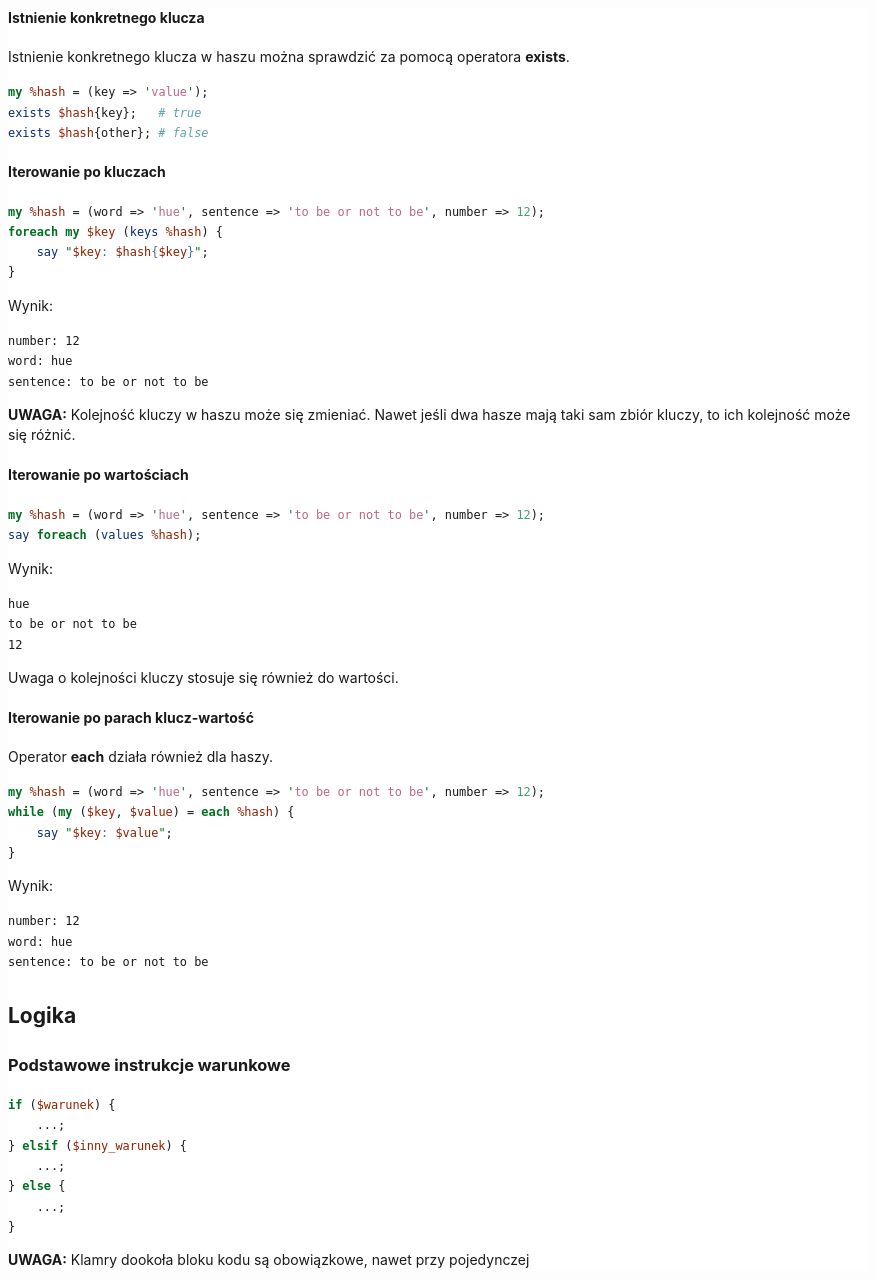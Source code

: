 #### Istnienie konkretnego klucza
Istnienie konkretnego klucza w haszu można sprawdzić za pomocą operatora
**exists**.
```perl
my %hash = (key => 'value');
exists $hash{key};   # true
exists $hash{other}; # false
```

#### Iterowanie po kluczach
```perl
my %hash = (word => 'hue', sentence => 'to be or not to be', number => 12);
foreach my $key (keys %hash) {
    say "$key: $hash{$key}";
}
```
Wynik:
```
number: 12
word: hue
sentence: to be or not to be
```
**UWAGA:** Kolejność kluczy w haszu może się zmieniać. Nawet jeśli dwa hasze
mają taki sam zbiór kluczy, to ich kolejność może się różnić.

#### Iterowanie po wartościach
```perl
my %hash = (word => 'hue', sentence => 'to be or not to be', number => 12);
say foreach (values %hash);
```
Wynik:
```
hue
to be or not to be
12
```
Uwaga o kolejności kluczy stosuje się również do wartości.

#### Iterowanie po parach klucz-wartość
Operator **each** działa również dla haszy.
```perl
my %hash = (word => 'hue', sentence => 'to be or not to be', number => 12);
while (my ($key, $value) = each %hash) {
    say "$key: $value";
}
```
Wynik:
```
number: 12
word: hue
sentence: to be or not to be
```

## Logika
### Podstawowe instrukcje warunkowe
```perl
if ($warunek) {
    ...;
} elsif ($inny_warunek) {
    ...;
} else {
    ...;
}
```
**UWAGA:** Klamry dookoła bloku kodu są obowiązkowe, nawet przy pojedynczej